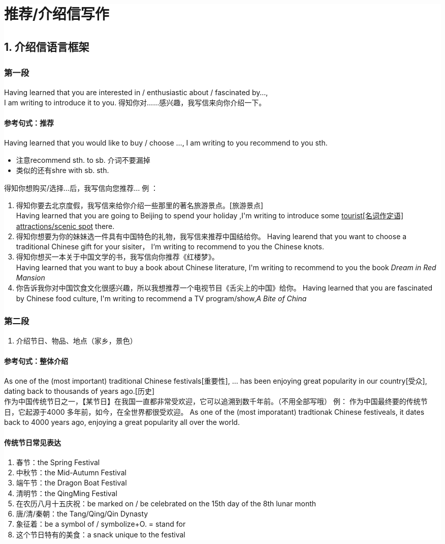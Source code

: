 # 推荐/介绍信写作
## 1. 介绍信语言框架
### 第一段
Having learned that you are interested in / enthusiastic about / fascinated by…,  
I  am  writing to  introduce it to  you.
得知你对……感兴趣，我写信来向你介绍一下。  
#### 参考句式：推荐
Having learned  that you  would like to  buy /  choose …,  I  am writing  to
you  recommend to you sth. 
- 注意recommend sth. to sb. 介词不要漏掉
- 类似的还有shre with sb. sth.

得知你想购买/选择…后，我写信向您推荐…
例 ：  
1. 得知你要去北京度假，我写信来给你介绍一些那里的著名旅游景点。[旅游景点]  
  Having learned that you are going to Beijing to spend your holiday ,I'm writing to introduce some <u>tourist[名词作定语] attractions/scenic spot</u> there.
2. 得知你想要为你的妹妹选一件具有中国特色的礼物，我写信来推荐中国结给你。
    Having learend that you want to choose a traditional Chinese gift for your sisiter， I‘m writing to recommend to you the Chinese knots.  
3. 得知你想买一本关于中国文学的书，我写信向你推荐《红楼梦》。  
    Having learned that you want to buy a book about Chinese literature, I'm writing to recommend to you the book *Dream in Red Mansion*
4. 你告诉我你对中国饮食文化很感兴趣，所以我想推荐一个电视节目《舌尖上的中国》给你。
    Having learned that you are fascinated by Chinese food culture, I'm writing to recommend a TV program/show,*A Bite of China*

### 第二段
1.  介绍节日、物品、地点（家乡，景色）
#### 参考句式：整体介绍
As one of  the (most  important)  traditional Chinese festivals[重要性],
...  has been  enjoying  great popularity  in  our country[受众],
dating back  to  thousands  of years  ago.[历史]  
作为中国传统节日之一，【某节日】在我国一直都非常受欢迎，它可以追溯到数千年前。（不用全部写哦）
例：
     作为中国最终要的传统节日，它起源于4000 多年前，如今，在全世界都很受欢迎。
    As one of the (most imporatant) tradtionak Chinese festiveals, it dates back to 4000 years ago, enjoying a great popularity all over the world.

#### 传统节日常见表达
1. 春节：the Spring  Festival
2. 中秋节：the Mid-Autumn  Festival
3. 端午节：the Dragon  Boat  Festival
4. 清明节：the QingMing  Festival
5. 在农历八月十五庆祝：be marked on / be celebrated on the 15th day of the 8th lunar
month
6.    唐/清/秦朝：the Tang/Qing/Qin  Dynasty
7.    象征着：be a symbol  of / symbolize+O. = stand for
8.    这个节日特有的美食：a snack  unique to  the festival
